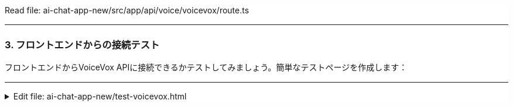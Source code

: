 
Read file: ai-chat-app-new/src/app/api/voice/voicevox/route.ts

---

### 3. フロントエンドからの接続テスト

フロントエンドからVoiceVox APIに接続できるかテストしてみましょう。簡単なテストページを作成します：


---

<details><summary>Edit file: ai-chat-app-new/test-voicevox.html</summary>

VoiceVox APIの接続をテストするための簡単なHTMLページを作成します

**Chunk 1**
Lines added: 114, lines removed: 1

```diff
@@ -1,1 +1,114 @@
- 
+ <!DOCTYPE html>
+ <html lang="ja">
+ <head>
+     <meta charset="UTF-8">
+     <meta name="viewport" content="width=device-width, initial-scale=1.0">
+     <title>VoiceVox API 接続テスト</title>
+     <style>
+         body { font-family: Arial, sans-serif; margin: 20px; }
+         .test-section { margin: 20px 0; padding: 15px; border: 1px solid #ccc; border-radius: 5px; }
+         .success { color: green; }
+         .error { color: red; }
+         button { padding: 10px 20px; margin: 5px; cursor: pointer; }
+         .result { margin: 10px 0; padding: 10px; background: #f5f5f5; border-radius: 3px; }
+     </style>
+ </head>
+ <body>
+     <h1>🎤 VoiceVox API 接続テスト</h1>
+     
+     <div class="test-section">
+         <h3>1. 接続状態チェック</h3>
+         <button onclick="checkConnection()">接続テスト</button>
+         <div id="connectionResult" class="result"></div>
+     </div>
+ 
+     <div class="test-section">
+         <h3>2. 音声合成テスト</h3>
+         <input type="text" id="testText" value="こんにちは、テストです。" style="width: 300px; padding: 5px;">
+         <button onclick="testSynthesis()">音声合成テスト</button>
+         <div id="synthesisResult" class="result"></div>
+         <audio id="audioPlayer" controls style="margin-top: 10px;"></audio>
+     </div>
+ 
+     <div class="test-section">
+         <h3>3. 話者リスト取得</h3>
+         <button onclick="getSpeakers()">話者リスト取得</button>
+         <div id="speakersResult" class="result"></div>
+     </div>
+ 
+     <script>
+         async function checkConnection() {
+             const resultDiv = document.getElementById('connectionResult');
+             resultDiv.innerHTML = 'テスト中...';
+             
```